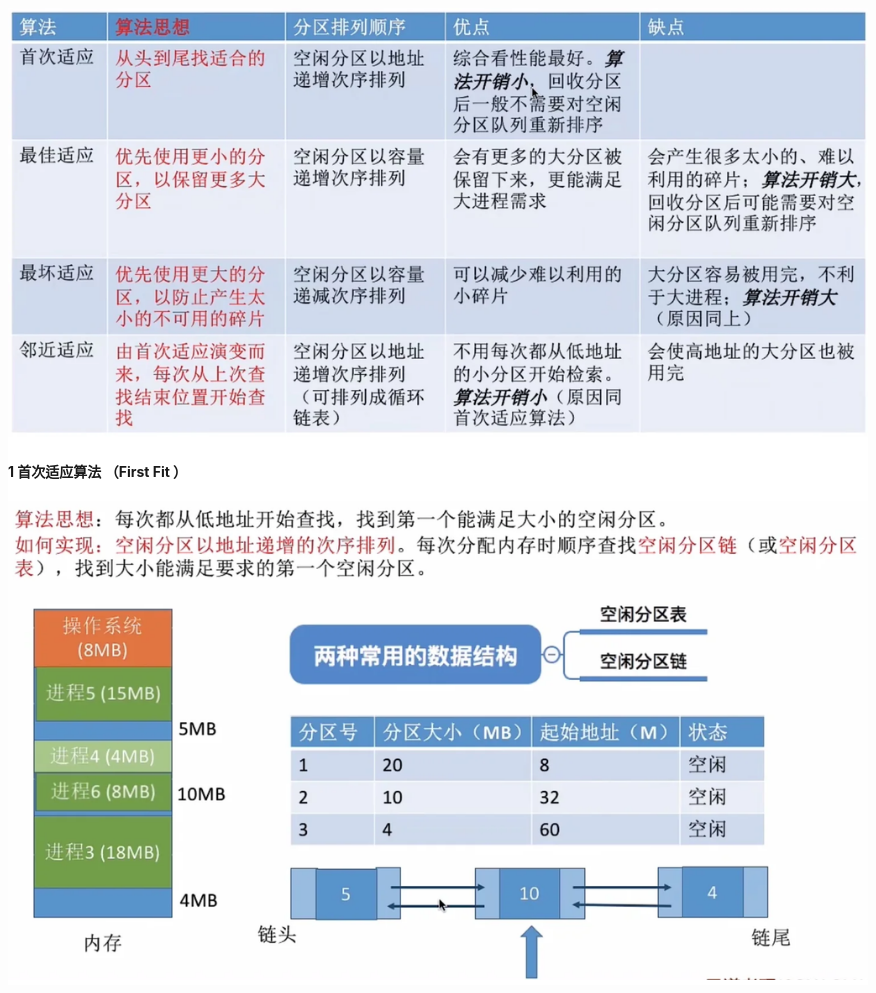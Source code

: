 ![](./../../public/assets/os/4790b37b12874673a7ae509c020a0442.webp)

#### 1 首次适应算法 （First Fit ）

![](./../../public/assets/os/8632ff7b946344338921ceb135d69b9e.webp)
